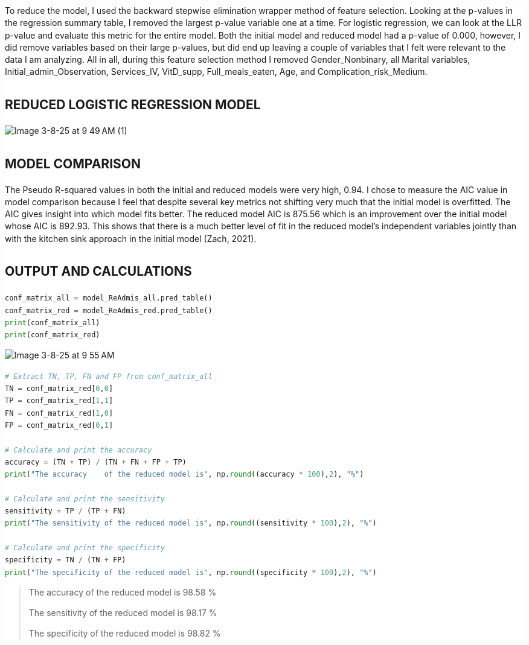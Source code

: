 To reduce the model, I used the backward stepwise elimination wrapper method of feature selection. Looking at the p-values in the regression summary table, I removed the largest p-value variable one at a time. For logistic regression, we can look at the LLR p-value and evaluate this metric for the entire model. Both the initial model and reduced model had a p-value of 0.000, however, I did remove variables based on their large p-values, but did end up leaving a couple of variables that I felt were relevant to the data I am analyzing. All in all, during this feature selection method I removed Gender_Nonbinary, all Marital variables, Initial_admin_Observation, Services_IV, VitD_supp, Full_meals_eaten, Age, and Complication_risk_Medium.

## REDUCED LOGISTIC REGRESSION MODEL

![Image 3-8-25 at 9 49 AM (1)](https://github.com/user-attachments/assets/976d98e1-d907-458f-81e5-40d506e52696)

## MODEL COMPARISON
  	
The Pseudo R-squared values in both the initial and reduced models were very high, 0.94. I chose to measure the AIC value in model comparison because I feel that despite several key metrics not shifting very much that the initial model is overfitted. The AIC gives insight into which model fits better. The reduced model AIC is 875.56 which is an improvement over the initial model whose AIC is 892.93. This shows that there is a much better level of fit in the reduced model’s independent variables jointly than with the kitchen sink approach in the initial model (Zach, 2021). 

## OUTPUT AND CALCULATIONS

```python
conf_matrix_all = model_ReAdmis_all.pred_table()
conf_matrix_red = model_ReAdmis_red.pred_table()
print(conf_matrix_all)
print(conf_matrix_red)
```
![Image 3-8-25 at 9 55 AM](https://github.com/user-attachments/assets/de9d4f7c-5a82-4bd4-b904-e1bfdd4539af)

```python
# Extract TN, TP, FN and FP from conf_matrix_all 
TN = conf_matrix_red[0,0]
TP = conf_matrix_red[1,1]
FN = conf_matrix_red[1,0]
FP = conf_matrix_red[0,1]

# Calculate and print the accuracy
accuracy = (TN + TP) / (TN + FN + FP + TP)
print("The accuracy    of the reduced model is", np.round((accuracy * 100),2), "%")

# Calculate and print the sensitivity
sensitivity = TP / (TP + FN)
print("The sensitivity of the reduced model is", np.round((sensitivity * 100),2), "%")

# Calculate and print the specificity
specificity = TN / (TN + FP)
print("The specificity of the reduced model is", np.round((specificity * 100),2), "%")
```
> The accuracy    of the reduced model is 98.58 %
> 
> The sensitivity of the reduced model is 98.17 %
> 
> The specificity of the reduced model is 98.82 %
